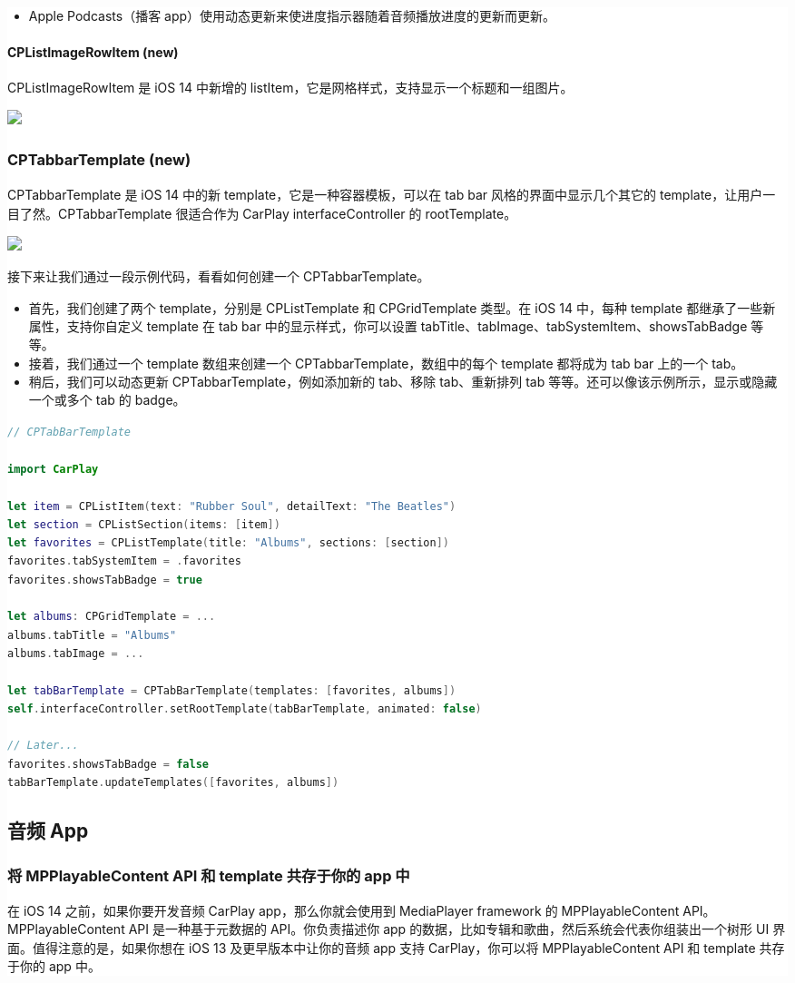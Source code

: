 * Apple Podcasts（播客 app）使用动态更新来使进度指示器随着音频播放进度的更新而更新。

#### CPListImageRowItem (new)

CPListImageRowItem 是 iOS 14 中新增的 listItem，它是网格样式，支持显示一个标题和一组图片。

![](https://cdn.nlark.com/yuque/0/2022/png/12376889/1658167088163-assets/web-upload/055dcf3d-a4bb-48c5-bae8-c8028339481f.png)

### CPTabbarTemplate (new)

CPTabbarTemplate 是 iOS 14 中的新 template，它是一种容器模板，可以在 tab bar 风格的界面中显示几个其它的 template，让用户一目了然。CPTabbarTemplate 很适合作为 CarPlay interfaceController 的 rootTemplate。

![](https://cdn.nlark.com/yuque/0/2022/png/12376889/1658067080784-assets/web-upload/1432eb45-fe09-4dd0-b117-093be72aca78.png)

接下来让我们通过一段示例代码，看看如何创建一个 CPTabbarTemplate。

* 首先，我们创建了两个 template，分别是 CPListTemplate 和 CPGridTemplate 类型。在 iOS 14 中，每种 template 都继承了一些新属性，支持你自定义 template 在 tab bar 中的显示样式，你可以设置 tabTitle、tabImage、tabSystemItem、showsTabBadge 等等。
* 接着，我们通过一个 template 数组来创建一个 CPTabbarTemplate，数组中的每个 template 都将成为 tab bar 上的一个 tab。
* 稍后，我们可以动态更新 CPTabbarTemplate，例如添加新的 tab、移除 tab、重新排列 tab 等等。还可以像该示例所示，显示或隐藏一个或多个 tab 的 badge。

```swift
// CPTabBarTemplate

import CarPlay

let item = CPListItem(text: "Rubber Soul", detailText: "The Beatles") 
let section = CPListSection(items: [item]) 
let favorites = CPListTemplate(title: "Albums", sections: [section])
favorites.tabSystemItem = .favorites
favorites.showsTabBadge = true

let albums: CPGridTemplate = ...
albums.tabTitle = "Albums"
albums.tabImage = ...

let tabBarTemplate = CPTabBarTemplate(templates: [favorites, albums])
self.interfaceController.setRootTemplate(tabBarTemplate, animated: false)

// Later...
favorites.showsTabBadge = false
tabBarTemplate.updateTemplates([favorites, albums])
```

## 音频 App

### 将 MPPlayableContent API 和 template 共存于你的 app 中

在 iOS 14 之前，如果你要开发音频 CarPlay app，那么你就会使用到 MediaPlayer framework 的 MPPlayableContent API。MPPlayableContent API 是一种基于元数据的 API。你负责描述你 app 的数据，比如专辑和歌曲，然后系统会代表你组装出一个树形 UI 界面。值得注意的是，如果你想在 iOS 13 及更早版本中让你的音频 app 支持 CarPlay，你可以将 MPPlayableContent API 和 template 共存于你的 app 中。
